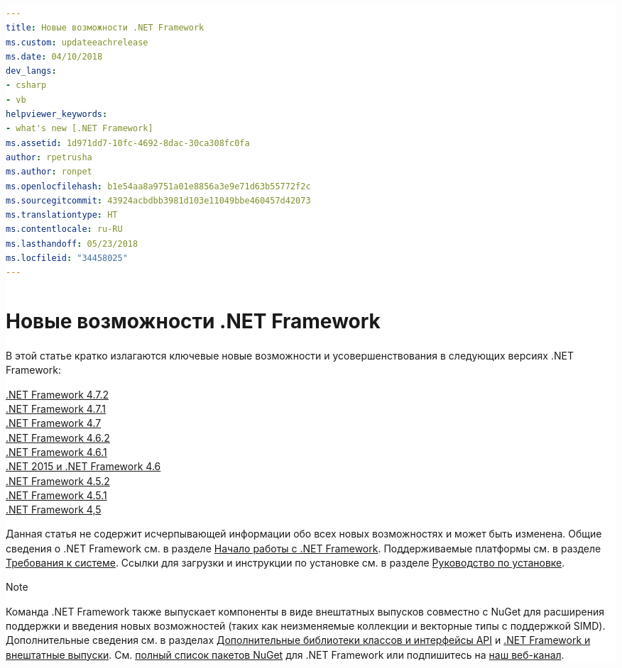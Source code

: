 ```yaml
---
title: Новые возможности .NET Framework
ms.custom: updateeachrelease
ms.date: 04/10/2018
dev_langs:
- csharp
- vb
helpviewer_keywords:
- what's new [.NET Framework]
ms.assetid: 1d971dd7-10fc-4692-8dac-30ca308fc0fa
author: rpetrusha
ms.author: ronpet
ms.openlocfilehash: b1e54aa8a9751a01e8856a3e9e71d63b55772f2c
ms.sourcegitcommit: 43924acbdbb3981d103e11049bbe460457d42073
ms.translationtype: HT
ms.contentlocale: ru-RU
ms.lasthandoff: 05/23/2018
ms.locfileid: "34458025"
---
```

# <a name="whats-new-in-the-net-framework"></a>Новые возможности .NET Framework
<a name="introduction"></a>В этой статье кратко излагаются ключевые новые возможности и усовершенствования в следующих версиях .NET Framework:  
 
[.NET Framework 4.7.2](#v472)   
[.NET Framework 4.7.1](#v471)    
[.NET Framework 4.7](#v47)   
[.NET Framework 4.6.2](#v462)   
[.NET Framework 4.6.1](#v461)   
[.NET 2015 и .NET Framework 4.6](#v46)   
[.NET Framework 4.5.2](#v452)   
[.NET Framework 4.5.1](#v451)   
[.NET Framework 4,5](#v45)   

Данная статья не содержит исчерпывающей информации обо всех новых возможностях и может быть изменена. Общие сведения о .NET Framework см. в разделе [Начало работы с .NET Framework](../../../docs/framework/get-started/index.md). Поддерживаемые платформы см. в разделе [Требования к системе](~/docs/framework/get-started/system-requirements.md). Ссылки для загрузки и инструкции по установке см. в разделе [Руководство по установке](../../../docs/framework/install/guide-for-developers.md).

> [!NOTE]
> Команда .NET Framework также выпускает компоненты в виде внештатных выпусков совместно с NuGet для расширения поддержки и введения новых возможностей (таких как неизменяемые коллекции и векторные типы с поддержкой SIMD). Дополнительные сведения см. в разделах [Дополнительные библиотеки классов и интерфейсы API](../additional-apis/index.md) и [.NET Framework и внештатные выпуски](~/docs/framework/get-started/the-net-framework-and-out-of-band-releases.md). См. [полный список пакетов NuGet](https://blogs.msdn.microsoft.com/dotnet/p/nugetpackages/) для .NET Framework или подпишитесь на [наш веб-канал](https://nuget.org/api/v2/curated-feeds/dotnetframework/Packages/).

